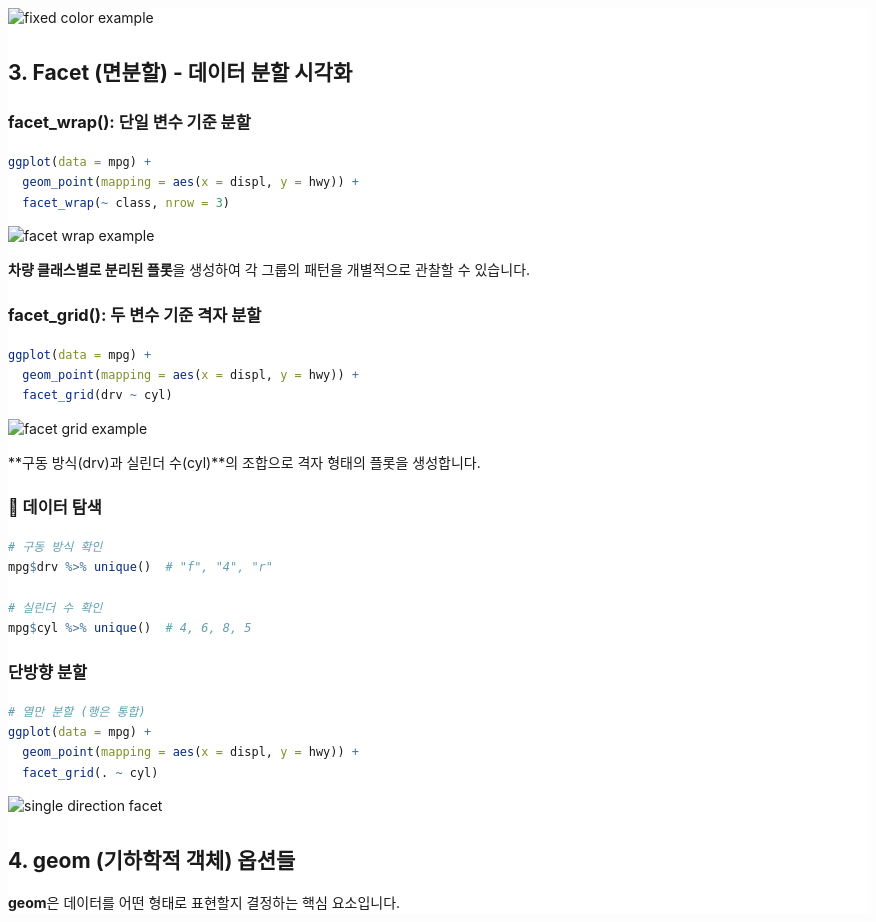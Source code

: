 ![fixed color example](@/assets/images/2022-07-01-ggplot1_files/2022-07-01-ggplot1_13_0.png)

## 3. Facet (면분할) - 데이터 분할 시각화

### facet_wrap(): 단일 변수 기준 분할

```r
ggplot(data = mpg) +
  geom_point(mapping = aes(x = displ, y = hwy)) +
  facet_wrap(~ class, nrow = 3)
```

![facet wrap example](@/assets/images/2022-07-01-ggplot1_files/2022-07-01-ggplot1_17_0.png)

**차량 클래스별로 분리된 플롯**을 생성하여 각 그룹의 패턴을 개별적으로 관찰할 수 있습니다.

### facet_grid(): 두 변수 기준 격자 분할

```r
ggplot(data = mpg) +
  geom_point(mapping = aes(x = displ, y = hwy)) +
  facet_grid(drv ~ cyl)
```

![facet grid example](@/assets/images/2022-07-01-ggplot1_files/2022-07-01-ggplot1_20_0.png)

**구동 방식(drv)과 실린더 수(cyl)**의 조합으로 격자 형태의 플롯을 생성합니다.

### 📌 데이터 탐색

```r
# 구동 방식 확인
mpg$drv %>% unique()  # "f", "4", "r"

# 실린더 수 확인  
mpg$cyl %>% unique()  # 4, 6, 8, 5
```

### 단방향 분할

```r
# 열만 분할 (행은 통합)
ggplot(data = mpg) +
  geom_point(mapping = aes(x = displ, y = hwy)) +
  facet_grid(. ~ cyl)
```

![single direction facet](@/assets/images/2022-07-01-ggplot1_files/2022-07-01-ggplot1_27_0.png)

## 4. geom (기하학적 객체) 옵션들

**geom**은 데이터를 어떤 형태로 표현할지 결정하는 핵심 요소입니다.
